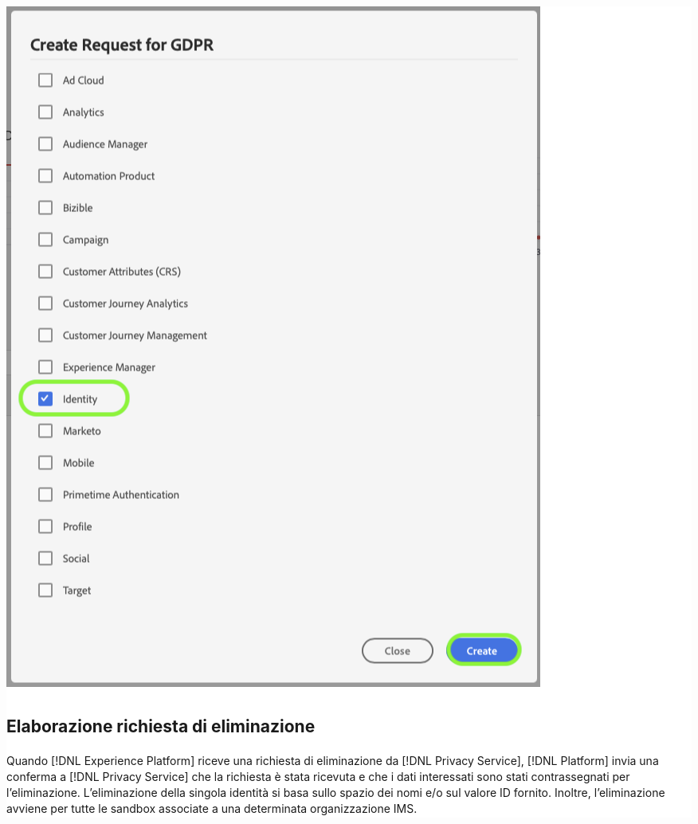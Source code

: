 ![identity-gdpr](./images/identity-gdpr.png)

## Elaborazione richiesta di eliminazione

Quando [!DNL Experience Platform] riceve una richiesta di eliminazione da [!DNL Privacy Service], [!DNL Platform] invia una conferma a [!DNL Privacy Service] che la richiesta è stata ricevuta e che i dati interessati sono stati contrassegnati per l’eliminazione. L’eliminazione della singola identità si basa sullo spazio dei nomi e/o sul valore ID fornito. Inoltre, l’eliminazione avviene per tutte le sandbox associate a una determinata organizzazione IMS.
